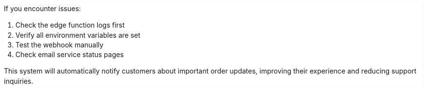 If you encounter issues:
1. Check the edge function logs first
2. Verify all environment variables are set
3. Test the webhook manually
4. Check email service status pages

This system will automatically notify customers about important order updates, improving their experience and reducing support inquiries. 